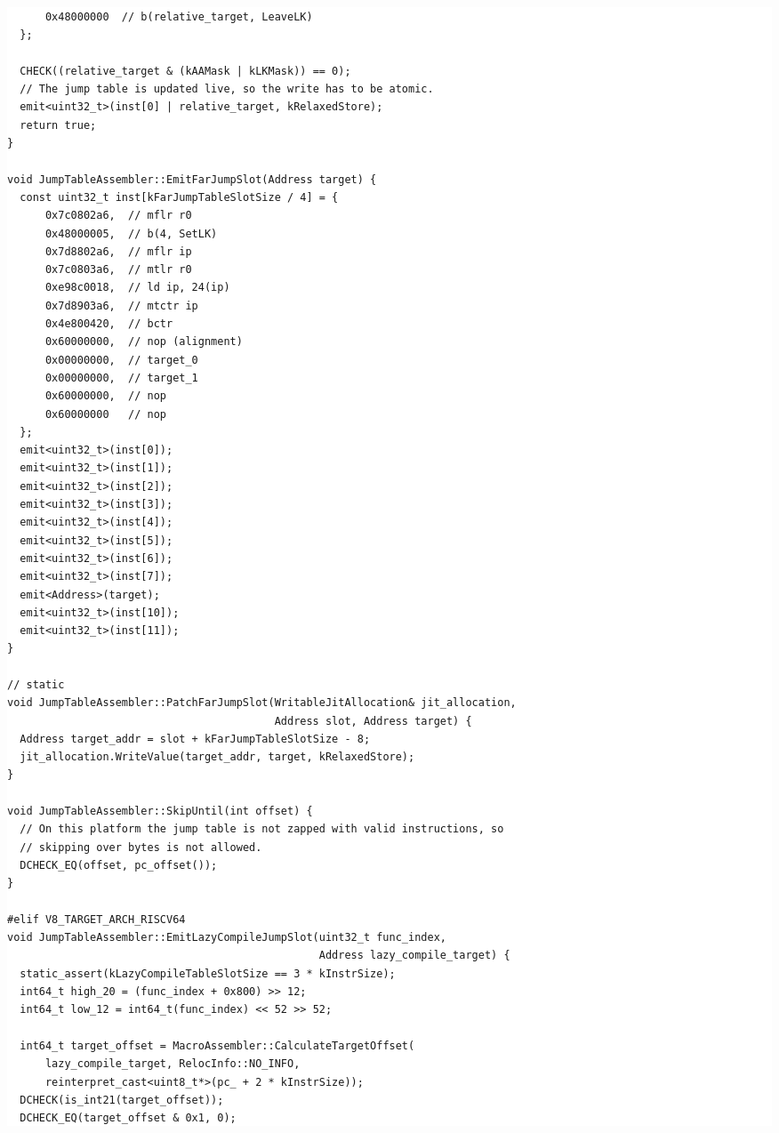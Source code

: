```
      0x48000000  // b(relative_target, LeaveLK)
  };

  CHECK((relative_target & (kAAMask | kLKMask)) == 0);
  // The jump table is updated live, so the write has to be atomic.
  emit<uint32_t>(inst[0] | relative_target, kRelaxedStore);
  return true;
}

void JumpTableAssembler::EmitFarJumpSlot(Address target) {
  const uint32_t inst[kFarJumpTableSlotSize / 4] = {
      0x7c0802a6,  // mflr r0
      0x48000005,  // b(4, SetLK)
      0x7d8802a6,  // mflr ip
      0x7c0803a6,  // mtlr r0
      0xe98c0018,  // ld ip, 24(ip)
      0x7d8903a6,  // mtctr ip
      0x4e800420,  // bctr
      0x60000000,  // nop (alignment)
      0x00000000,  // target_0
      0x00000000,  // target_1
      0x60000000,  // nop
      0x60000000   // nop
  };
  emit<uint32_t>(inst[0]);
  emit<uint32_t>(inst[1]);
  emit<uint32_t>(inst[2]);
  emit<uint32_t>(inst[3]);
  emit<uint32_t>(inst[4]);
  emit<uint32_t>(inst[5]);
  emit<uint32_t>(inst[6]);
  emit<uint32_t>(inst[7]);
  emit<Address>(target);
  emit<uint32_t>(inst[10]);
  emit<uint32_t>(inst[11]);
}

// static
void JumpTableAssembler::PatchFarJumpSlot(WritableJitAllocation& jit_allocation,
                                          Address slot, Address target) {
  Address target_addr = slot + kFarJumpTableSlotSize - 8;
  jit_allocation.WriteValue(target_addr, target, kRelaxedStore);
}

void JumpTableAssembler::SkipUntil(int offset) {
  // On this platform the jump table is not zapped with valid instructions, so
  // skipping over bytes is not allowed.
  DCHECK_EQ(offset, pc_offset());
}

#elif V8_TARGET_ARCH_RISCV64
void JumpTableAssembler::EmitLazyCompileJumpSlot(uint32_t func_index,
                                                 Address lazy_compile_target) {
  static_assert(kLazyCompileTableSlotSize == 3 * kInstrSize);
  int64_t high_20 = (func_index + 0x800) >> 12;
  int64_t low_12 = int64_t(func_index) << 52 >> 52;

  int64_t target_offset = MacroAssembler::CalculateTargetOffset(
      lazy_compile_target, RelocInfo::NO_INFO,
      reinterpret_cast<uint8_t*>(pc_ + 2 * kInstrSize));
  DCHECK(is_int21(target_offset));
  DCHECK_EQ(target_offset & 0x1, 0);

```